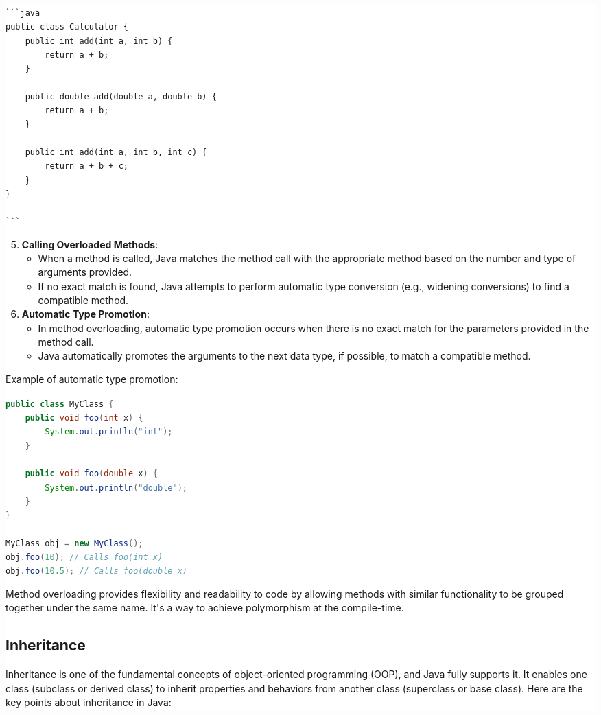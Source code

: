     ```java
    public class Calculator {
        public int add(int a, int b) {
            return a + b;
        }
    
        public double add(double a, double b) {
            return a + b;
        }
    
        public int add(int a, int b, int c) {
            return a + b + c;
        }
    }
    
    ```
    
5. **Calling Overloaded Methods**:
    - When a method is called, Java matches the method call with the appropriate method based on the number and type of arguments provided.
    - If no exact match is found, Java attempts to perform automatic type conversion (e.g., widening conversions) to find a compatible method.
6. **Automatic Type Promotion**:
    - In method overloading, automatic type promotion occurs when there is no exact match for the parameters provided in the method call.
    - Java automatically promotes the arguments to the next data type, if possible, to match a compatible method.

Example of automatic type promotion:

```java
public class MyClass {
    public void foo(int x) {
        System.out.println("int");
    }

    public void foo(double x) {
        System.out.println("double");
    }
}

MyClass obj = new MyClass();
obj.foo(10); // Calls foo(int x)
obj.foo(10.5); // Calls foo(double x)

```

Method overloading provides flexibility and readability to code by allowing methods with similar functionality to be grouped together under the same name. It's a way to achieve polymorphism at the compile-time.

## Inheritance

Inheritance is one of the fundamental concepts of object-oriented programming (OOP), and Java fully supports it. It enables one class (subclass or derived class) to inherit properties and behaviors from another class (superclass or base class). Here are the key points about inheritance in Java:
